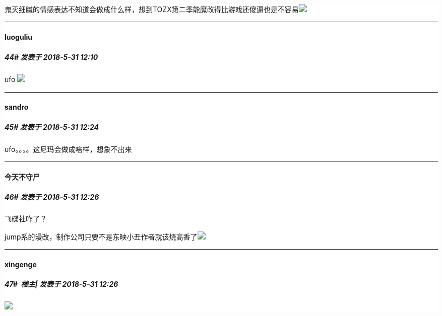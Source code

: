 


鬼灭细腻的情感表达不知道会做成什么样，想到TOZX第二季能魔改得比游戏还傻逼也是不容易<img src="https://static.saraba1st.com/image/smiley/face2017/004.gif" referrerpolicy="no-referrer">







-----

####  luoguliu  
##### 44#       发表于 2018-5-31 12:10




ufo <img src="https://static.saraba1st.com/image/smiley/face2017/124.png" referrerpolicy="no-referrer">







-----

####  sandro  
##### 45#       发表于 2018-5-31 12:24




ufo。。。。这尼玛会做成啥样，想象不出来







-----

####  今天不守尸  
##### 46#       发表于 2018-5-31 12:26




飞碟社咋了？

jump系的漫改，制作公司只要不是东映小丑作者就该烧高香了<img src="https://static.saraba1st.com/image/smiley/face2017/048.png" referrerpolicy="no-referrer">







-----

####  xingenge  
##### 47#         楼主| 发表于 2018-5-31 12:26



<img src="http://wx2.sinaimg.cn/large/740ca5e5gy1fruepeqt9dj20xc0p0u0x.jpg" referrerpolicy="no-referrer">
